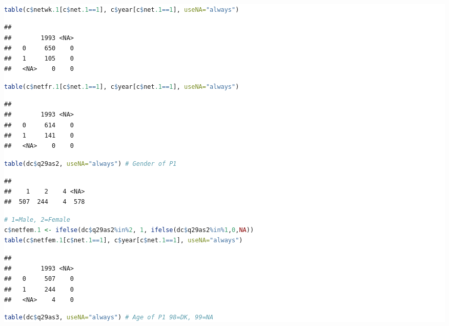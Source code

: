 ``` r
table(c$netwk.1[c$net.1==1], c$year[c$net.1==1], useNA="always")
```

    ##       
    ##        1993 <NA>
    ##   0     650    0
    ##   1     105    0
    ##   <NA>    0    0

``` r
table(c$netfr.1[c$net.1==1], c$year[c$net.1==1], useNA="always")
```

    ##       
    ##        1993 <NA>
    ##   0     614    0
    ##   1     141    0
    ##   <NA>    0    0

``` r
table(dc$q29as2, useNA="always") # Gender of P1
```

    ## 
    ##    1    2    4 <NA> 
    ##  507  244    4  578

``` r
# 1=Male, 2=Female
c$netfem.1 <- ifelse(dc$q29as2%in%2, 1, ifelse(dc$q29as2%in%1,0,NA))
table(c$netfem.1[c$net.1==1], c$year[c$net.1==1], useNA="always")
```

    ##       
    ##        1993 <NA>
    ##   0     507    0
    ##   1     244    0
    ##   <NA>    4    0

``` r
table(dc$q29as3, useNA="always") # Age of P1 98=DK, 99=NA
```
